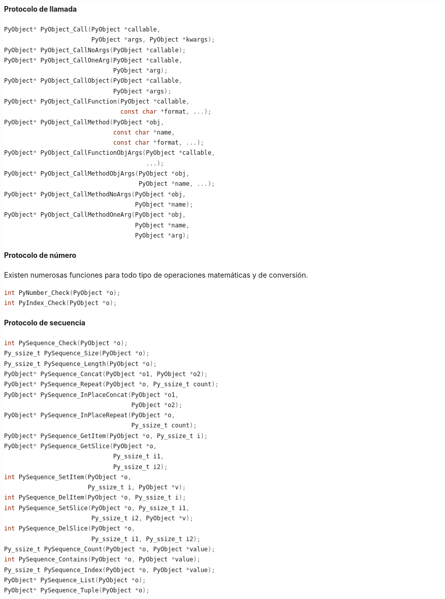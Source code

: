 #### Protocolo de llamada

```c
PyObject* PyObject_Call(PyObject *callable,
                        PyObject *args, PyObject *kwargs);
PyObject* PyObject_CallNoArgs(PyObject *callable);
PyObject* PyObject_CallOneArg(PyObject *callable,
                              PyObject *arg);
PyObject* PyObject_CallObject(PyObject *callable,
                              PyObject *args);
PyObject* PyObject_CallFunction(PyObject *callable,
                                const char *format, ...);
PyObject* PyObject_CallMethod(PyObject *obj,
                              const char *name,
                              const char *format, ...);
PyObject* PyObject_CallFunctionObjArgs(PyObject *callable,
                                       ...);
PyObject* PyObject_CallMethodObjArgs(PyObject *obj,
                                     PyObject *name, ...);
PyObject* PyObject_CallMethodNoArgs(PyObject *obj,
                                    PyObject *name);
PyObject* PyObject_CallMethodOneArg(PyObject *obj,
                                    PyObject *name,
                                    PyObject *arg);
```

#### Protocolo de número

Existen numerosas funciones para todo tipo de operaciones matemáticas y de conversión.

```c
int PyNumber_Check(PyObject *o);
int PyIndex_Check(PyObject *o);
```

#### Protocolo de secuencia

```c
int PySequence_Check(PyObject *o);
Py_ssize_t PySequence_Size(PyObject *o);
Py_ssize_t PySequence_Length(PyObject *o);
PyObject* PySequence_Concat(PyObject *o1, PyObject *o2);
PyObject* PySequence_Repeat(PyObject *o, Py_ssize_t count);
PyObject* PySequence_InPlaceConcat(PyObject *o1,
                                   PyObject *o2);
PyObject* PySequence_InPlaceRepeat(PyObject *o,
                                   Py_ssize_t count);
PyObject* PySequence_GetItem(PyObject *o, Py_ssize_t i);
PyObject* PySequence_GetSlice(PyObject *o,
                              Py_ssize_t i1,
                              Py_ssize_t i2);
int PySequence_SetItem(PyObject *o,
                       Py_ssize_t i, PyObject *v);
int PySequence_DelItem(PyObject *o, Py_ssize_t i);
int PySequence_SetSlice(PyObject *o, Py_ssize_t i1,
                        Py_ssize_t i2, PyObject *v);
int PySequence_DelSlice(PyObject *o,
                        Py_ssize_t i1, Py_ssize_t i2);
Py_ssize_t PySequence_Count(PyObject *o, PyObject *value);
int PySequence_Contains(PyObject *o, PyObject *value);
Py_ssize_t PySequence_Index(PyObject *o, PyObject *value);
PyObject* PySequence_List(PyObject *o);
PyObject* PySequence_Tuple(PyObject *o);
```
